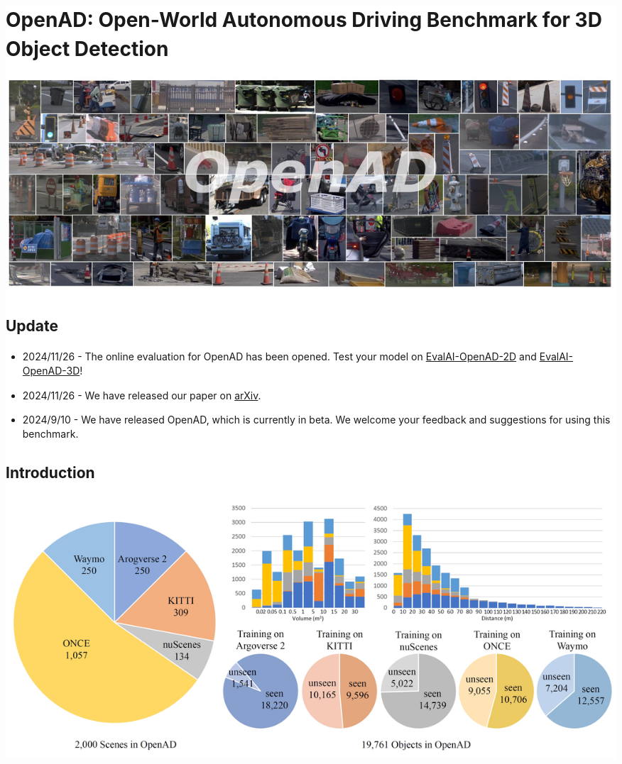 # OpenAD: Open-World Autonomous Driving Benchmark for 3D Object Detection

<img src="https://github.com/VDIGPKU/OpenAD/blob/main/assets/openad.jpg" width="1000"/>

## Update

* 2024/11/26 - The online evaluation for OpenAD has been opened. Test your model on [EvalAI-OpenAD-2D](https://eval.ai/web/challenges/challenge-page/2417/overview) and [EvalAI-OpenAD-3D](https://eval.ai/web/challenges/challenge-page/2418/overview)!

* 2024/11/26 - We have released our paper on [arXiv](https://arxiv.org/abs/2411.17761).

* 2024/9/10 - We have released OpenAD, which is currently in beta. 
We welcome your feedback and suggestions for using this benchmark.

## Introduction

<img src="https://github.com/VDIGPKU/OpenAD/blob/main/assets/properties.png" width="1000"/>
